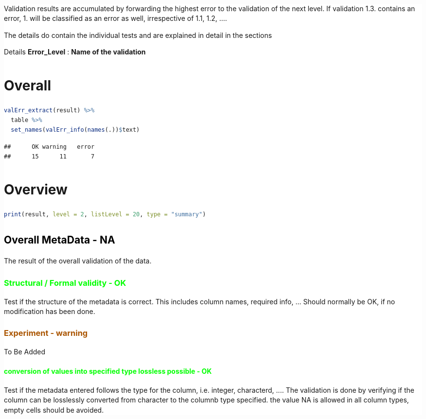 Validation results are accumulated by forwarding the highest error to the validation of the next 
level. If validation 1.3. contains an error, 1. will be classified as an error as well, 
irrespective of 1.1, 1.2, ....

The details do contain the individual tests and are explained in detail in the sections

Details **Error_Level** : **Name of the validation**








# Overall

```r
valErr_extract(result) %>% 
  table %>% 
  set_names(valErr_info(names(.))$text)
```

```
##      OK warning   error 
##      15      11       7
```

# Overview

```r
print(result, level = 2, listLevel = 20, type = "summary")
```


## **<span style="color:black">Overall MetaData - NA</span>**

The result of the overall validation of the data.


### **<span style="color:#00FF00">Structural / Formal validity - OK</span>**

Test if the structure of the metadata is correct.  This includes column names, required info, ...  Should normally be OK, if no modification has been done.


### **<span style="color:#AA5500">Experiment - warning</span>**

To Be Added


#### **<span style="color:#00FF00">conversion of values into specified type lossless possible - OK</span>**

Test if the metadata entered follows the type for the column, i.e. integer, characterd, .... The validation is done by verifying if the column can be losslessly converted from character to the columnb type specified. the value NA is allowed in all column types, empty cells should be avoided.
